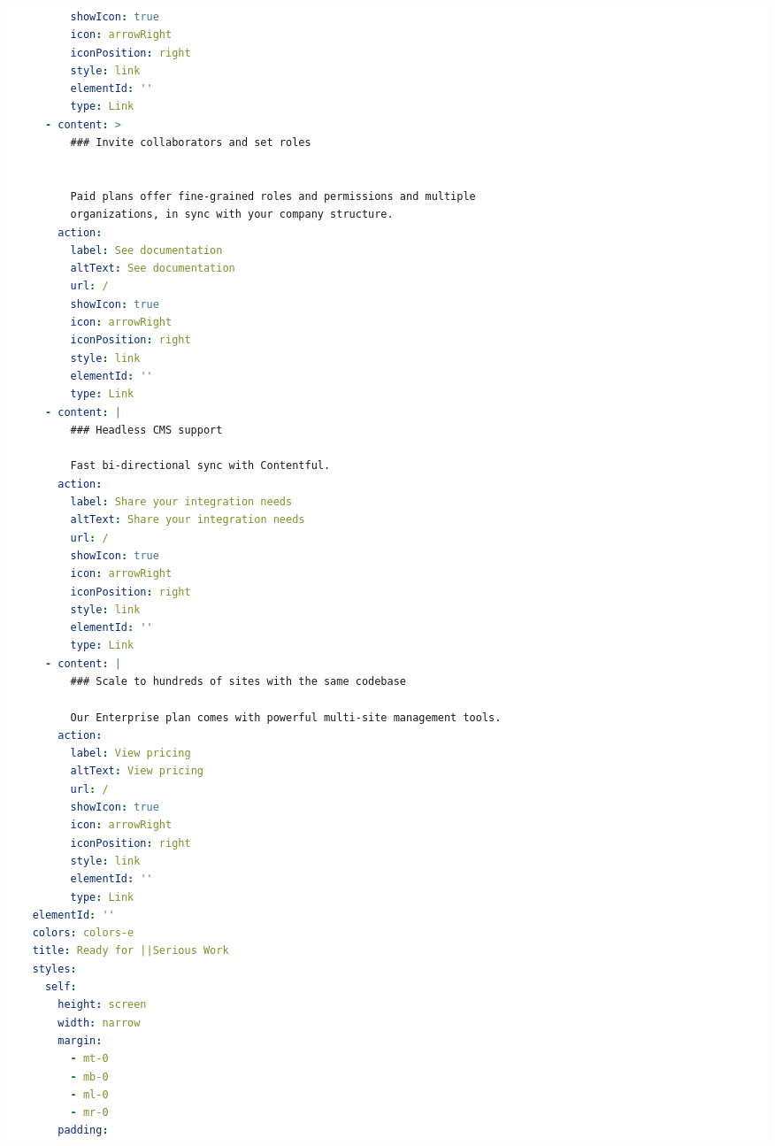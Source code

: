 ```yaml
          showIcon: true
          icon: arrowRight
          iconPosition: right
          style: link
          elementId: ''
          type: Link
      - content: >
          ### Invite collaborators and set roles


          Paid plans offer fine-grained roles and permissions and multiple
          organizations, in sync with your company structure.
        action:
          label: See documentation
          altText: See documentation
          url: /
          showIcon: true
          icon: arrowRight
          iconPosition: right
          style: link
          elementId: ''
          type: Link
      - content: |
          ### Headless CMS support

          Fast bi-directional sync with Contentful.
        action:
          label: Share your integration needs
          altText: Share your integration needs
          url: /
          showIcon: true
          icon: arrowRight
          iconPosition: right
          style: link
          elementId: ''
          type: Link
      - content: |
          ### Scale to hundreds of sites with the same codebase

          Our Enterprise plan comes with powerful multi-site management tools.
        action:
          label: View pricing
          altText: View pricing
          url: /
          showIcon: true
          icon: arrowRight
          iconPosition: right
          style: link
          elementId: ''
          type: Link
    elementId: ''
    colors: colors-e
    title: Ready for ||Serious Work
    styles:
      self:
        height: screen
        width: narrow
        margin:
          - mt-0
          - mb-0
          - ml-0
          - mr-0
        padding:
```
